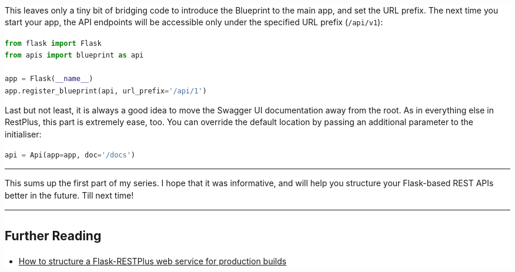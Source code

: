 This leaves only a tiny bit of bridging code to introduce the Blueprint to the main app, and set the URL prefix. The next time you start your app, the API endpoints will be accessible only under the specified URL prefix (`/api/v1`):

```python
from flask import Flask
from apis import blueprint as api

app = Flask(__name__)
app.register_blueprint(api, url_prefix='/api/1')
```

Last but not least, it is always a good idea to move the Swagger UI documentation away from the root. As in everything else in RestPlus, this part is extremely ease, too. You can override the default location by passing an additional parameter to the initialiser:

```python
api = Api(app=app, doc='/docs')
```

---

This sums up the first part of my series. I hope that it was informative, and will help you structure your Flask-based REST APIs better in the future. Till next time!

---

## Further Reading

* [How to structure a Flask-RESTPlus web service for production builds](https://medium.freecodecamp.org/structuring-a-flask-restplus-web-service-for-production-builds-c2ec676de563)



